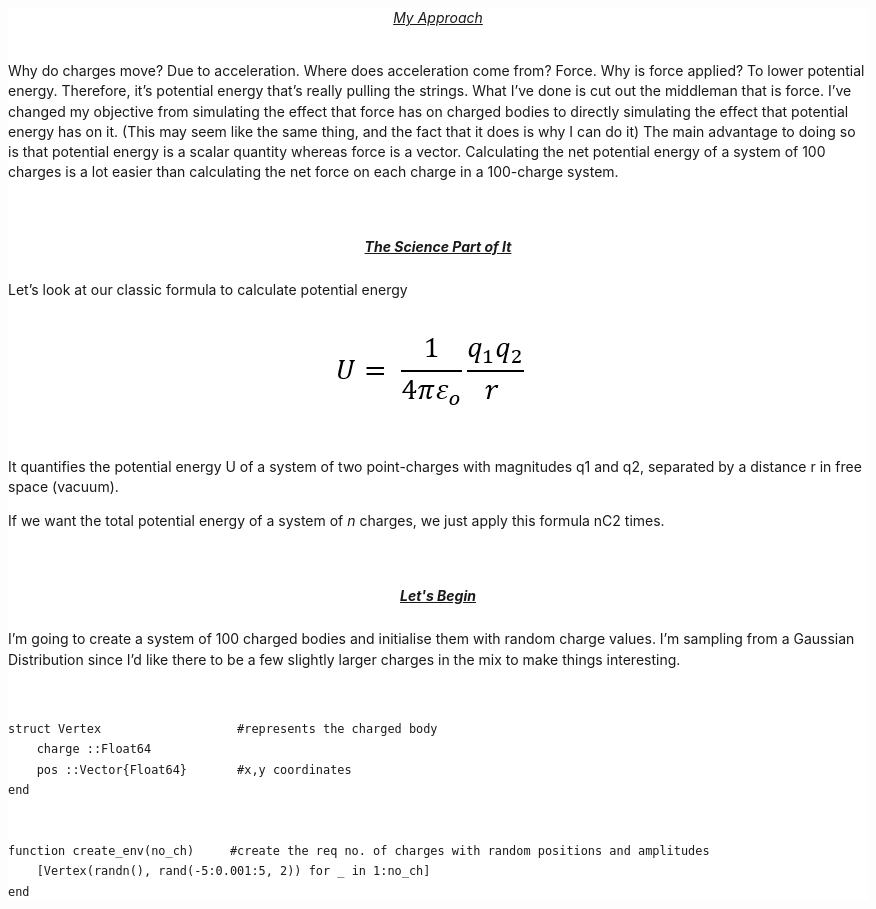 ###### <center><u>My Approach</u></center>


Why do charges move? Due to acceleration.
Where does acceleration come from? Force.
Why is force applied? To lower potential energy. 
Therefore, it’s potential energy that’s really pulling the strings. 
What I’ve done is cut out the middleman that is force. I’ve changed my objective from simulating the effect that force has on charged bodies to directly simulating the effect that potential energy has on it. 
(This may seem like the same thing, and the fact that it does is why I can do it) 
The main advantage to doing so is that potential energy is a scalar quantity whereas force is a vector. Calculating the net potential energy of a system of 100 charges is a lot easier than calculating the net force on each charge in a 100-charge system. 

&nbsp;
&nbsp;

##### <center><u>The Science Part of It</u></center>


Let’s look at our classic formula to calculate potential energy


<center><img src="/assets/charges/Equation.png" /></center>

It quantifies the potential energy U of a system of two point-charges with magnitudes q1 and q2, separated by a distance r in free space (vacuum).

If we want the total potential energy of a system of _n_ charges, we just apply this formula nC2 times.


&nbsp;
&nbsp;

##### <center><u>Let's Begin</u></center>


I’m going to create a system of 100 charged bodies and initialise them with random charge values. I’m sampling from a Gaussian Distribution since I’d like there to be a few slightly larger charges in the mix to make things interesting.

&nbsp;
&nbsp;




````
struct Vertex                   #represents the charged body
    charge ::Float64
    pos ::Vector{Float64}       #x,y coordinates
end


function create_env(no_ch)     #create the req no. of charges with random positions and amplitudes
    [Vertex(randn(), rand(-5:0.001:5, 2)) for _ in 1:no_ch]
end
````
